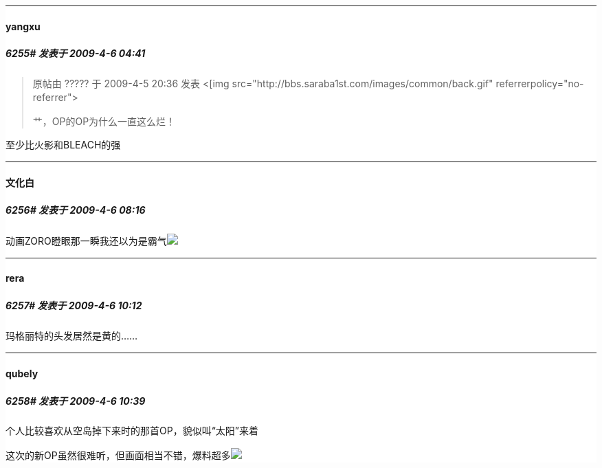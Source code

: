 




-----

####  yangxu  
##### 6255#       发表于 2009-4-6 04:41



<blockquote>原帖由 ????? 于 2009-4-5 20:36 发表 <[img src="http://bbs.saraba1st.com/images/common/back.gif" referrerpolicy="no-referrer">

艹，OP的OP为什么一直这么烂！ </blockquote>

至少比火影和BLEACH的强







-----

####  文化白  
##### 6256#       发表于 2009-4-6 08:16




动画ZORO瞪眼那一瞬我还以为是霸气<img src="https://static.saraba1st.com/image/smiley/face/29.gif" referrerpolicy="no-referrer">







-----

####  rera  
##### 6257#       发表于 2009-4-6 10:12




玛格丽特的头发居然是黄的……







-----

####  qubely  
##### 6258#       发表于 2009-4-6 10:39




个人比较喜欢从空岛掉下来时的那首OP，貌似叫“太阳”来着

这次的新OP虽然很难听，但画面相当不错，爆料超多<img src="https://static.saraba1st.com/image/smiley/face/05.gif" referrerpolicy="no-referrer">
